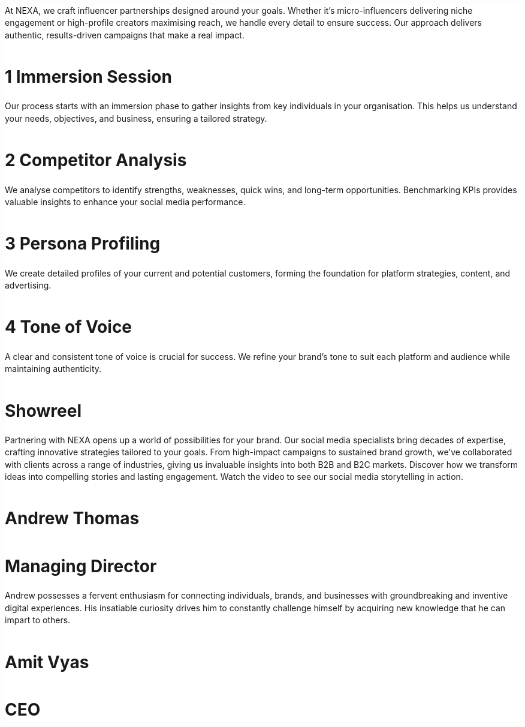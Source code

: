 At NEXA, we craft influencer partnerships designed around your goals. Whether it’s micro-influencers delivering niche engagement or high-profile creators maximising reach, we handle every detail to ensure success. Our approach delivers authentic, results-driven campaigns that make a real impact.
# 1 Immersion Session

Our process starts with an immersion phase to gather insights from key individuals in your organisation. This helps us understand your needs, objectives, and business, ensuring a tailored strategy.

# 2 Competitor Analysis

We analyse competitors to identify strengths, weaknesses, quick wins, and long-term opportunities. Benchmarking KPIs provides valuable insights to enhance your social media performance.

# 3 Persona Profiling

We create detailed profiles of your current and potential customers, forming the foundation for platform strategies, content, and advertising.

# 4 Tone of Voice

A clear and consistent tone of voice is crucial for success. We refine your brand’s tone to suit each platform and audience while maintaining authenticity.
# Showreel

Partnering with NEXA opens up a world of possibilities for your brand. Our social media specialists bring decades of expertise, crafting innovative strategies tailored to your goals. From high-impact campaigns to sustained brand growth, we’ve collaborated with clients across a range of industries, giving us invaluable insights into both B2B and B2C markets. Discover how we transform ideas into compelling stories and lasting engagement. Watch the video to see our social media storytelling in action.
# Andrew Thomas

# Managing Director

Andrew possesses a fervent enthusiasm for connecting individuals, brands, and businesses with groundbreaking and inventive digital experiences. His insatiable curiosity drives him to constantly challenge himself by acquiring new knowledge that he can impart to others.

# Amit Vyas

# CEO
